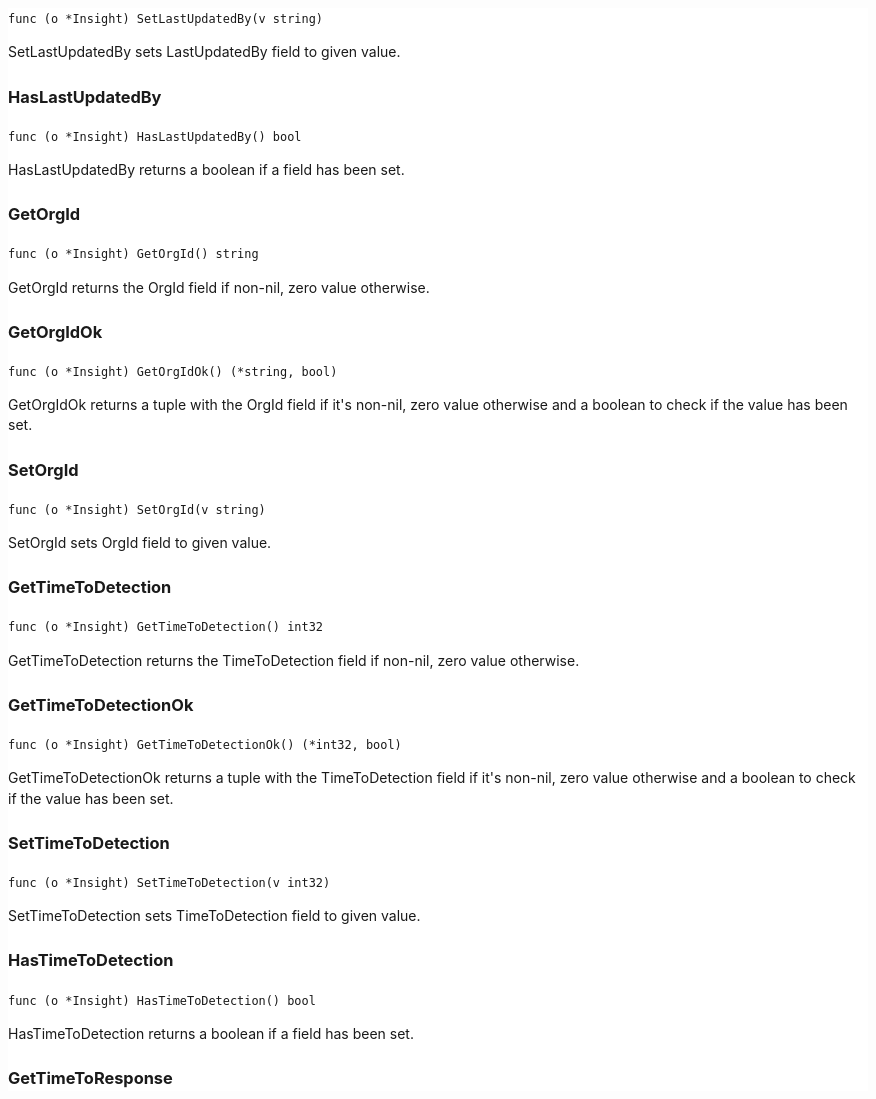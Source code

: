 `func (o *Insight) SetLastUpdatedBy(v string)`

SetLastUpdatedBy sets LastUpdatedBy field to given value.

### HasLastUpdatedBy

`func (o *Insight) HasLastUpdatedBy() bool`

HasLastUpdatedBy returns a boolean if a field has been set.

### GetOrgId

`func (o *Insight) GetOrgId() string`

GetOrgId returns the OrgId field if non-nil, zero value otherwise.

### GetOrgIdOk

`func (o *Insight) GetOrgIdOk() (*string, bool)`

GetOrgIdOk returns a tuple with the OrgId field if it's non-nil, zero value otherwise
and a boolean to check if the value has been set.

### SetOrgId

`func (o *Insight) SetOrgId(v string)`

SetOrgId sets OrgId field to given value.


### GetTimeToDetection

`func (o *Insight) GetTimeToDetection() int32`

GetTimeToDetection returns the TimeToDetection field if non-nil, zero value otherwise.

### GetTimeToDetectionOk

`func (o *Insight) GetTimeToDetectionOk() (*int32, bool)`

GetTimeToDetectionOk returns a tuple with the TimeToDetection field if it's non-nil, zero value otherwise
and a boolean to check if the value has been set.

### SetTimeToDetection

`func (o *Insight) SetTimeToDetection(v int32)`

SetTimeToDetection sets TimeToDetection field to given value.

### HasTimeToDetection

`func (o *Insight) HasTimeToDetection() bool`

HasTimeToDetection returns a boolean if a field has been set.

### GetTimeToResponse

